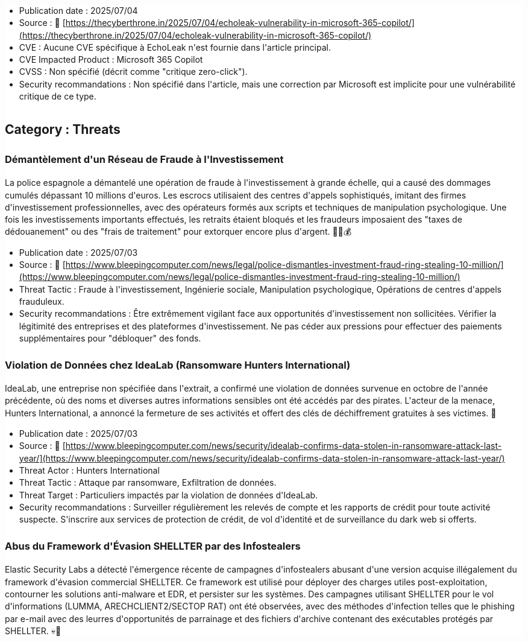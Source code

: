 *   Publication date : 2025/07/04
*   Source : 🔗 [https://thecyberthrone.in/2025/07/04/echoleak-vulnerability-in-microsoft-365-copilot/](https://thecyberthrone.in/2025/07/04/echoleak-vulnerability-in-microsoft-365-copilot/)
*   CVE : Aucune CVE spécifique à EchoLeak n'est fournie dans l'article principal.
*   CVE Impacted Product : Microsoft 365 Copilot
*   CVSS : Non spécifié (décrit comme "critique zero-click").
*   Security recommandations : Non spécifié dans l'article, mais une correction par Microsoft est implicite pour une vulnérabilité critique de ce type.

## Category : Threats
### <a name="demantelement-dun-reseau-de-fraude-a-linvestissement"></a>Démantèlement d'un Réseau de Fraude à l'Investissement
La police espagnole a démantelé une opération de fraude à l'investissement à grande échelle, qui a causé des dommages cumulés dépassant 10 millions d'euros. Les escrocs utilisaient des centres d'appels sophistiqués, imitant des firmes d'investissement professionnelles, avec des opérateurs formés aux scripts et techniques de manipulation psychologique. Une fois les investissements importants effectués, les retraits étaient bloqués et les fraudeurs imposaient des "taxes de dédouanement" ou des "frais de traitement" pour extorquer encore plus d'argent. 👮‍♀️💰

*   Publication date : 2025/07/03
*   Source : 🔗 [https://www.bleepingcomputer.com/news/legal/police-dismantles-investment-fraud-ring-stealing-10-million/](https://www.bleepingcomputer.com/news/legal/police-dismantles-investment-fraud-ring-stealing-10-million/)
*   Threat Tactic : Fraude à l'investissement, Ingénierie sociale, Manipulation psychologique, Opérations de centres d'appels frauduleux.
*   Security recommandations : Être extrêmement vigilant face aux opportunités d'investissement non sollicitées. Vérifier la légitimité des entreprises et des plateformes d'investissement. Ne pas céder aux pressions pour effectuer des paiements supplémentaires pour "débloquer" des fonds.
### <a name="violation-de-donnees-chez-idealab-ransomware-hunters-international"></a>Violation de Données chez IdeaLab (Ransomware Hunters International)
IdeaLab, une entreprise non spécifiée dans l'extrait, a confirmé une violation de données survenue en octobre de l'année précédente, où des noms et diverses autres informations sensibles ont été accédés par des pirates. L'acteur de la menace, Hunters International, a annoncé la fermeture de ses activités et offert des clés de déchiffrement gratuites à ses victimes. 🔐

*   Publication date : 2025/07/03
*   Source : 🔗 [https://www.bleepingcomputer.com/news/security/idealab-confirms-data-stolen-in-ransomware-attack-last-year/](https://www.bleepingcomputer.com/news/security/idealab-confirms-data-stolen-in-ransomware-attack-last-year/)
*   Threat Actor : Hunters International
*   Threat Tactic : Attaque par ransomware, Exfiltration de données.
*   Threat Target : Particuliers impactés par la violation de données d'IdeaLab.
*   Security recommandations : Surveiller régulièrement les relevés de compte et les rapports de crédit pour toute activité suspecte. S'inscrire aux services de protection de crédit, de vol d'identité et de surveillance du dark web si offerts.
### <a name="abus-du-framework-devation-shellter-par-des-infostealers"></a>Abus du Framework d'Évasion SHELLTER par des Infostealers
Elastic Security Labs a détecté l'émergence récente de campagnes d'infostealers abusant d'une version acquise illégalement du framework d'évasion commercial SHELLTER. Ce framework est utilisé pour déployer des charges utiles post-exploitation, contourner les solutions anti-malware et EDR, et persister sur les systèmes. Des campagnes utilisant SHELLTER pour le vol d'informations (LUMMA, ARECHCLIENT2/SECTOP RAT) ont été observées, avec des méthodes d'infection telles que le phishing par e-mail avec des leurres d'opportunités de parrainage et des fichiers d'archive contenant des exécutables protégés par SHELLTER. 💀📧
